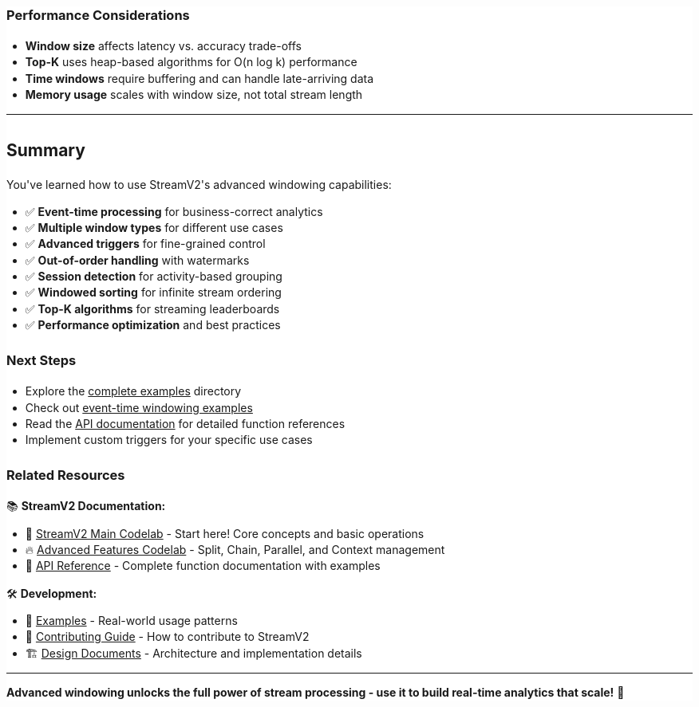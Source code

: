 ### Performance Considerations

- **Window size** affects latency vs. accuracy trade-offs
- **Top-K** uses heap-based algorithms for O(n log k) performance
- **Time windows** require buffering and can handle late-arriving data
- **Memory usage** scales with window size, not total stream length

---

## Summary

You've learned how to use StreamV2's advanced windowing capabilities:

- ✅ **Event-time processing** for business-correct analytics
- ✅ **Multiple window types** for different use cases
- ✅ **Advanced triggers** for fine-grained control
- ✅ **Out-of-order handling** with watermarks
- ✅ **Session detection** for activity-based grouping
- ✅ **Windowed sorting** for infinite stream ordering
- ✅ **Top-K algorithms** for streaming leaderboards
- ✅ **Performance optimization** and best practices

### Next Steps

- Explore the [complete examples](../stream_examples/) directory
- Check out [event-time windowing examples](../stream_examples/event_time_windowing/)
- Read the [API documentation](api.md) for detailed function references
- Implement custom triggers for your specific use cases

### Related Resources

📚 **StreamV2 Documentation:**
- 🚀 [StreamV2 Main Codelab](STREAMV2_CODELAB.md) - Start here! Core concepts and basic operations
- 🔥 [Advanced Features Codelab](ADVANCED_FEATURES_CODELAB.md) - Split, Chain, Parallel, and Context management
- 📖 [API Reference](api.md) - Complete function documentation with examples

🛠️ **Development:**
- 📁 [Examples](../stream_examples/) - Real-world usage patterns
- 📖 [Contributing Guide](../CONTRIBUTING.md) - How to contribute to StreamV2
- 🏗️ [Design Documents](../design_docs/) - Architecture and implementation details

---

**Advanced windowing unlocks the full power of stream processing - use it to build real-time analytics that scale!** 🚀